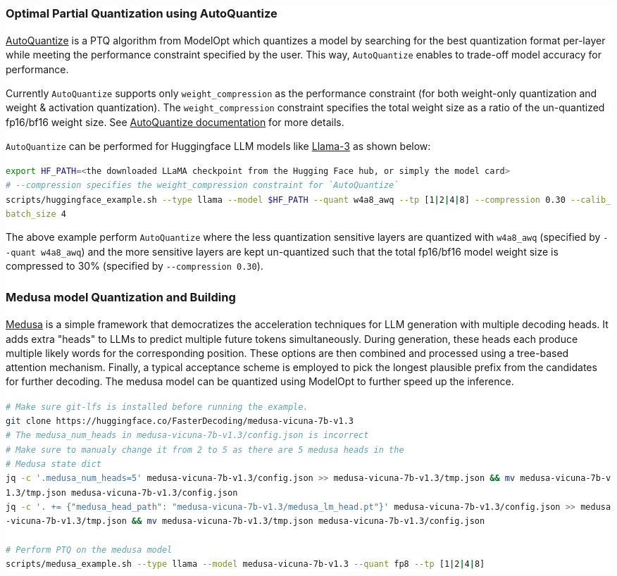 ### Optimal Partial Quantization using AutoQuantize

[AutoQuantize](https://nvidia.github.io/TensorRT-Model-Optimizer/reference/generated/modelopt.torch.quantization.model_quant.html#modelopt.torch.quantization.model_quant.auto_quantize) is a PTQ algorithm from ModelOpt which quantizes a model by searching for the best quantization format per-layer while meeting the performance constraint specified by the user. This way, `AutoQuantize` enables to trade-off model accuracy for performance.

Currently `AutoQuantize` supports only `weight_compression` as the performance constraint (for both weight-only quantization and
weight & activation quantization). The `weight_compression` constraint specifies the total weight size as a ratio of the un-quantized fp16/bf16 weight size. See
[AutoQuantize documentation](https://nvidia.github.io/TensorRT-Model-Optimizer/reference/generated/modelopt.torch.quantization.model_quant.html#modelopt.torch.quantization.model_quant.auto_quantize) for more details.

`AutoQuantize` can be performed for Huggingface LLM models like [Llama-3](https://huggingface.co/meta-llama) as shown below:

```bash
export HF_PATH=<the downloaded LLaMA checkpoint from the Hugging Face hub, or simply the model card>
# --compression specifies the weight_compression constraint for `AutoQuantize`
scripts/huggingface_example.sh --type llama --model $HF_PATH --quant w4a8_awq --tp [1|2|4|8] --compression 0.30 --calib_batch_size 4
```

The above example perform `AutoQuantize` where the less quantization sensitive layers are quantized with `w4a8_awq` (specified by `--quant w4a8_awq`) and the more sensitive layers
are kept un-quantized such that the total fp16/bf16 model weight size is compressed to 30% (specified by `--compression 0.30`).

### Medusa model Quantization and Building

[Medusa](https://github.com/FasterDecoding/Medusa) is a simple framework that democratizes the acceleration techniques for LLM generation with multiple decoding heads. It adds extra "heads" to LLMs to predict multiple future tokens simultaneously. During generation, these heads each produce multiple likely words for the corresponding position. These options are then combined and processed using a tree-based attention mechanism. Finally, a typical acceptance scheme is employed to pick the longest plausible prefix from the candidates for further decoding. The medusa model can be quantized using ModelOpt to further speed up the inference.

```bash
# Make sure git-lfs is installed before running the example.
git clone https://huggingface.co/FasterDecoding/medusa-vicuna-7b-v1.3
# The medusa_num_heads in medusa-vicuna-7b-v1.3/config.json is incorrect
# Make sure to manualy change it from 2 to 5 as there are 5 medusa heads in the
# Medusa state dict
jq -c '.medusa_num_heads=5' medusa-vicuna-7b-v1.3/config.json >> medusa-vicuna-7b-v1.3/tmp.json && mv medusa-vicuna-7b-v1.3/tmp.json medusa-vicuna-7b-v1.3/config.json
jq -c '. += {"medusa_head_path": "medusa-vicuna-7b-v1.3/medusa_lm_head.pt"}' medusa-vicuna-7b-v1.3/config.json >> medusa-vicuna-7b-v1.3/tmp.json && mv medusa-vicuna-7b-v1.3/tmp.json medusa-vicuna-7b-v1.3/config.json

# Perform PTQ on the medusa model
scripts/medusa_example.sh --type llama --model medusa-vicuna-7b-v1.3 --quant fp8 --tp [1|2|4|8]
```
